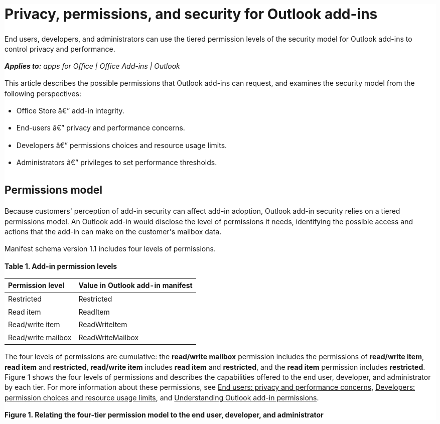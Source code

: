 
# Privacy, permissions, and security for Outlook add-ins
End users, developers, and administrators can use the tiered permission levels of the security model for Outlook add-ins to control privacy and performance.

 _**Applies to:** apps for Office | Office Add-ins | Outlook_

This article describes the possible permissions that Outlook add-ins can request, and examines the security model from the following perspectives:

- Office Store â€” add-in integrity.
    
- End-users â€” privacy and performance concerns.
    
- Developers â€” permissions choices and resource usage limits.
    
- Administrators â€” privileges to set performance thresholds.
    

## Permissions model
<a name="olowa15conAgave_PermissionModel"> </a>

Because customers' perception of add-in security can affect add-in adoption, Outlook add-in security relies on a tiered permissions model. An Outlook add-in would disclose the level of permissions it needs, identifying the possible access and actions that the add-in can make on the customer's mailbox data. 

Manifest schema version 1.1 includes four levels of permissions. 


**Table 1. Add-in permission levels**


|**Permission level**|**Value in Outlook add-in manifest**|
|:-----|:-----|
|Restricted|Restricted|
|Read item|ReadItem|
|Read/write item|ReadWriteItem|
|Read/write mailbox|ReadWriteMailbox|
The four levels of permissions are cumulative: the  **read/write mailbox** permission includes the permissions of **read/write item**,  **read item** and **restricted**,  **read/write item** includes **read item** and **restricted**, and the  **read item** permission includes **restricted**. Figure 1 shows the four levels of permissions and describes the capabilities offered to the end user, developer, and administrator by each tier. For more information about these permissions, see [End users: privacy and performance concerns](#olowa15conagave_privacy), [Developers: permission choices and resource usage limits](#olowa15conagave_choices), and [Understanding Outlook add-in permissions](../outlook/privacy/understanding-outlook-add-in-permissions.md). 


**Figure 1. Relating the four-tier permission model to the end user, developer, and administrator**
